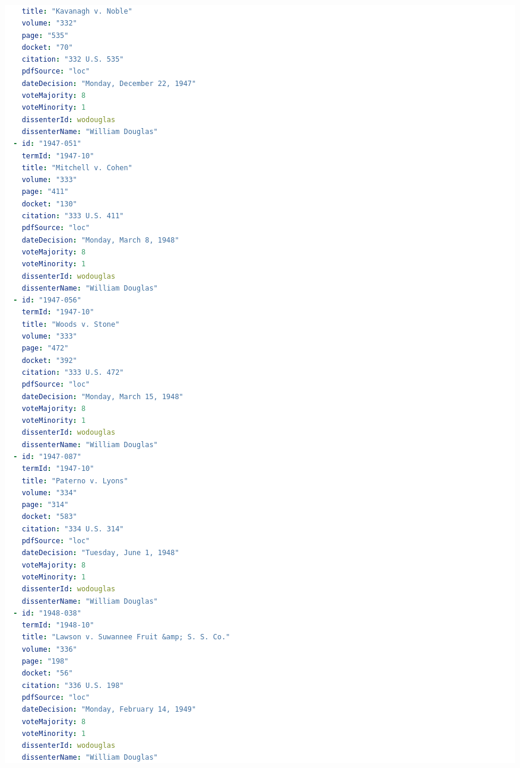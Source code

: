 ```yaml
    title: "Kavanagh v. Noble"
    volume: "332"
    page: "535"
    docket: "70"
    citation: "332 U.S. 535"
    pdfSource: "loc"
    dateDecision: "Monday, December 22, 1947"
    voteMajority: 8
    voteMinority: 1
    dissenterId: wodouglas
    dissenterName: "William Douglas"
  - id: "1947-051"
    termId: "1947-10"
    title: "Mitchell v. Cohen"
    volume: "333"
    page: "411"
    docket: "130"
    citation: "333 U.S. 411"
    pdfSource: "loc"
    dateDecision: "Monday, March 8, 1948"
    voteMajority: 8
    voteMinority: 1
    dissenterId: wodouglas
    dissenterName: "William Douglas"
  - id: "1947-056"
    termId: "1947-10"
    title: "Woods v. Stone"
    volume: "333"
    page: "472"
    docket: "392"
    citation: "333 U.S. 472"
    pdfSource: "loc"
    dateDecision: "Monday, March 15, 1948"
    voteMajority: 8
    voteMinority: 1
    dissenterId: wodouglas
    dissenterName: "William Douglas"
  - id: "1947-087"
    termId: "1947-10"
    title: "Paterno v. Lyons"
    volume: "334"
    page: "314"
    docket: "583"
    citation: "334 U.S. 314"
    pdfSource: "loc"
    dateDecision: "Tuesday, June 1, 1948"
    voteMajority: 8
    voteMinority: 1
    dissenterId: wodouglas
    dissenterName: "William Douglas"
  - id: "1948-038"
    termId: "1948-10"
    title: "Lawson v. Suwannee Fruit &amp; S. S. Co."
    volume: "336"
    page: "198"
    docket: "56"
    citation: "336 U.S. 198"
    pdfSource: "loc"
    dateDecision: "Monday, February 14, 1949"
    voteMajority: 8
    voteMinority: 1
    dissenterId: wodouglas
    dissenterName: "William Douglas"
```